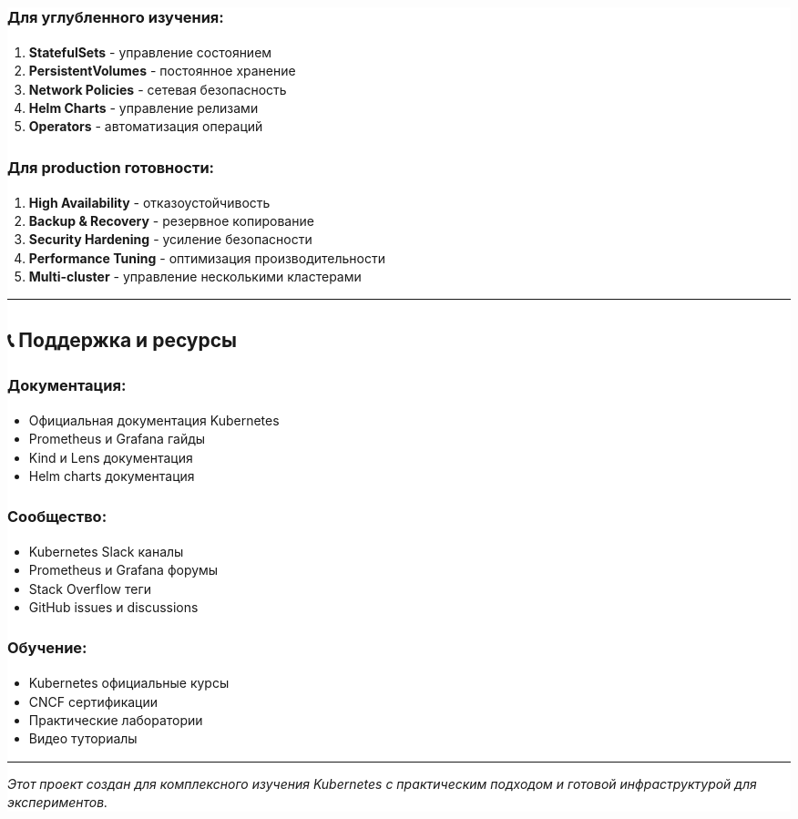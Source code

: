 ### Для углубленного изучения:
1. **StatefulSets** - управление состоянием
2. **PersistentVolumes** - постоянное хранение
3. **Network Policies** - сетевая безопасность
4. **Helm Charts** - управление релизами
5. **Operators** - автоматизация операций

### Для production готовности:
1. **High Availability** - отказоустойчивость
2. **Backup & Recovery** - резервное копирование
3. **Security Hardening** - усиление безопасности
4. **Performance Tuning** - оптимизация производительности
5. **Multi-cluster** - управление несколькими кластерами

---

## 📞 Поддержка и ресурсы

### Документация:
- Официальная документация Kubernetes
- Prometheus и Grafana гайды
- Kind и Lens документация
- Helm charts документация

### Сообщество:
- Kubernetes Slack каналы
- Prometheus и Grafana форумы
- Stack Overflow теги
- GitHub issues и discussions

### Обучение:
- Kubernetes официальные курсы
- CNCF сертификации
- Практические лаборатории
- Видео туториалы

---

*Этот проект создан для комплексного изучения Kubernetes с практическим подходом и готовой инфраструктурой для экспериментов.*
